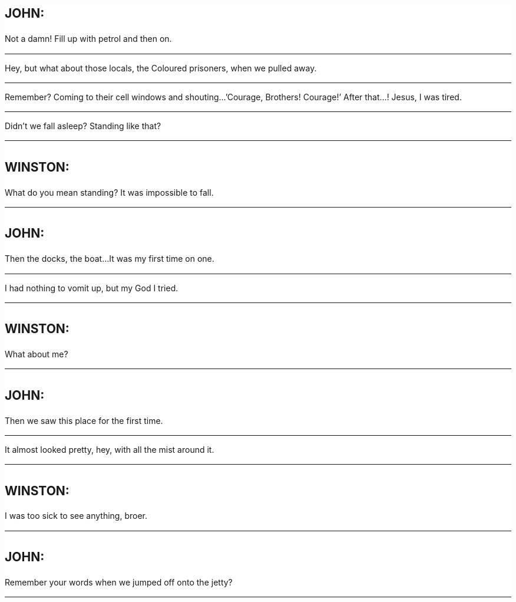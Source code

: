 
## JOHN:
Not a damn! Fill up with petrol and then on.

---

Hey, but what about those locals, the Coloured prisoners, when we pulled away.

---

Remember? Coming to their cell windows and shouting…’Courage, Brothers! Courage!’ After that…! Jesus, I was tired.

---

Didn’t we fall asleep? Standing like that?

---

## WINSTON:
What do you mean standing? It was impossible to fall.

---

## JOHN:
Then the docks, the boat…It was my first time on one.

---

I had nothing to vomit up, but my God I tried.

---

## WINSTON:
What about me?

---

## JOHN:
Then we saw this place for the first time.

---

It almost looked pretty, hey, with all the mist around it.

---

## WINSTON:
I was too sick to see anything, broer.

---

## JOHN:
Remember your words when we jumped off onto the jetty?

---